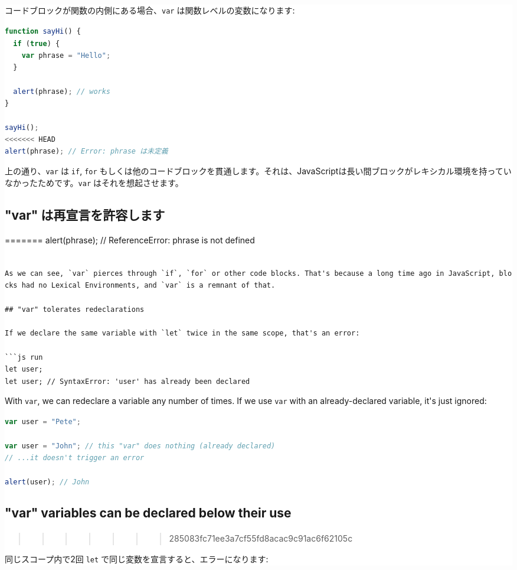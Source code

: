 
コードブロックが関数の内側にある場合、`var` は関数レベルの変数になります:

```js run
function sayHi() {
  if (true) {
    var phrase = "Hello";
  }

  alert(phrase); // works
}

sayHi();
<<<<<<< HEAD
alert(phrase); // Error: phrase は未定義
```

上の通り、`var` は `if`, `for` もしくは他のコードブロックを貫通します。それは、JavaScriptは長い間ブロックがレキシカル環境を持っていなかったためです。`var` はそれを想起させます。

## "var" は再宣言を許容します
=======
alert(phrase); // ReferenceError: phrase is not defined
```

As we can see, `var` pierces through `if`, `for` or other code blocks. That's because a long time ago in JavaScript, blocks had no Lexical Environments, and `var` is a remnant of that.

## "var" tolerates redeclarations

If we declare the same variable with `let` twice in the same scope, that's an error:

```js run
let user;
let user; // SyntaxError: 'user' has already been declared
```

With `var`, we can redeclare a variable any number of times. If we use `var` with an already-declared variable, it's just ignored:

```js run
var user = "Pete";

var user = "John"; // this "var" does nothing (already declared)
// ...it doesn't trigger an error

alert(user); // John
```

## "var" variables can be declared below their use
>>>>>>> 285083fc71ee3a7cf55fd8acac9c91ac6f62105c

同じスコープ内で2回 `let` で同じ変数を宣言すると、エラーになります: 
